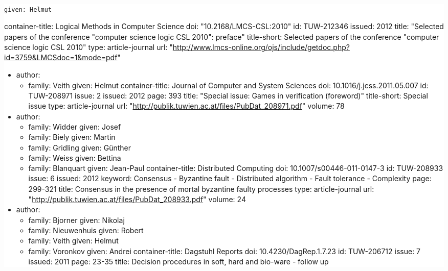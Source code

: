     given: Helmut
  container-title: Logical Methods in Computer Science
  doi: "10.2168/LMCS-CSL:2010"
  id: TUW-212346
  issued: 2012
  title: "Selected papers of the conference \"computer science logic CSL
    2010\": preface"
  title-short: Selected papers of the conference "computer science logic
    CSL 2010"
  type: article-journal
  url: "http://www.lmcs-online.org/ojs/include/getdoc.php?id=3759&LMCSdoc=1&mode=pdf"
- author:
  - family: Veith
    given: Helmut
  container-title: Journal of Computer and System Sciences
  doi: 10.1016/j.jcss.2011.05.007
  id: TUW-208971
  issue: 2
  issued: 2012
  page: 393
  title: "Special issue: Games in verification (foreword)"
  title-short: Special issue
  type: article-journal
  url: "http://publik.tuwien.ac.at/files/PubDat_208971.pdf"
  volume: 78
- author:
  - family: Widder
    given: Josef
  - family: Biely
    given: Martin
  - family: Gridling
    given: Günther
  - family: Weiss
    given: Bettina
  - family: Blanquart
    given: Jean-Paul
  container-title: Distributed Computing
  doi: 10.1007/s00446-011-0147-3
  id: TUW-208933
  issue: 6
  issued: 2012
  keyword: Consensus - Byzantine fault - Distributed algorithm - Fault
    tolerance - Complexity
  page: 299-321
  title: Consensus in the presence of mortal byzantine faulty processes
  type: article-journal
  url: "http://publik.tuwien.ac.at/files/PubDat_208933.pdf"
  volume: 24
- author:
  - family: Bjorner
    given: Nikolaj
  - family: Nieuwenhuis
    given: Robert
  - family: Veith
    given: Helmut
  - family: Voronkov
    given: Andrei
  container-title: Dagstuhl Reports
  doi: 10.4230/DagRep.1.7.23
  id: TUW-206712
  issue: 7
  issued: 2011
  page: 23-35
  title: Decision procedures in soft, hard and bio-ware - follow up